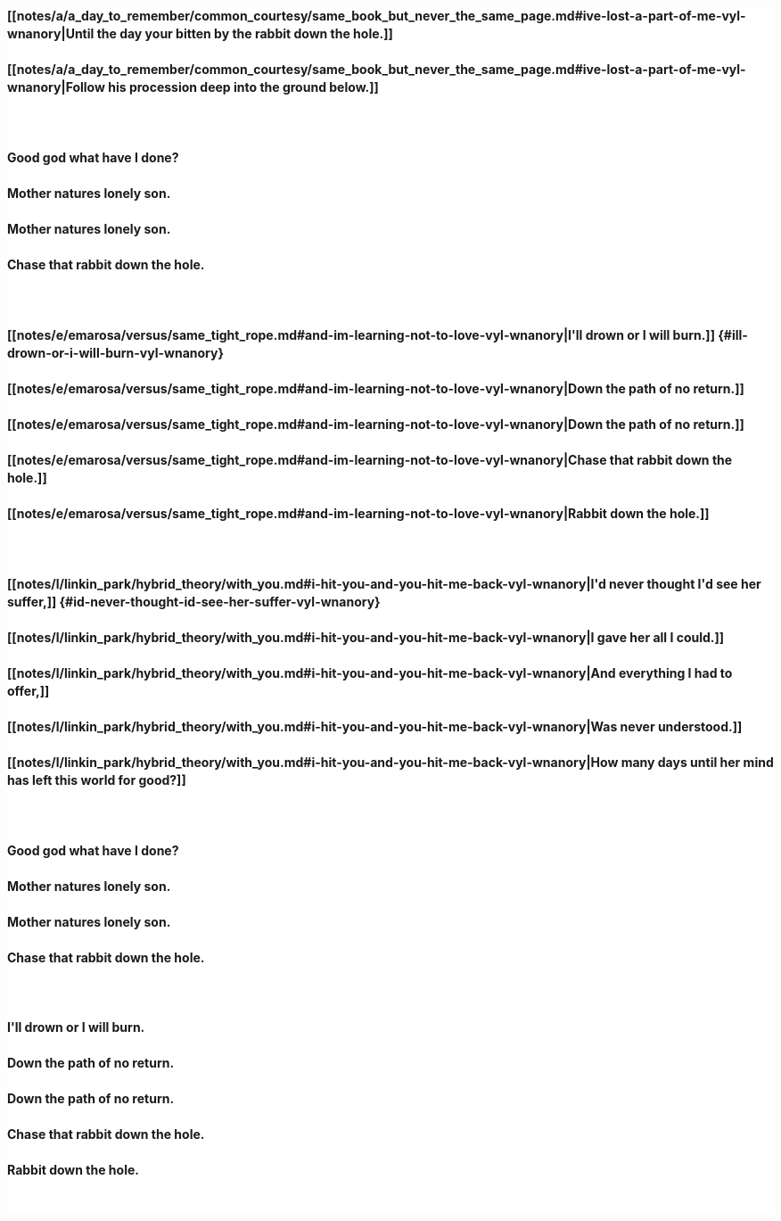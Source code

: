 #### [[notes/a/a_day_to_remember/common_courtesy/same_book_but_never_the_same_page.md#ive-lost-a-part-of-me-vyl-wnanory|Until the day your bitten by the rabbit down the hole.]]
#### [[notes/a/a_day_to_remember/common_courtesy/same_book_but_never_the_same_page.md#ive-lost-a-part-of-me-vyl-wnanory|Follow his procession deep into the ground below.]]
&nbsp;
#### Good god what have I done?
#### Mother natures lonely son.
#### Mother natures lonely son.
#### Chase that rabbit down the hole.
&nbsp;
#### [[notes/e/emarosa/versus/same_tight_rope.md#and-im-learning-not-to-love-vyl-wnanory|I'll drown or I will burn.]] {#ill-drown-or-i-will-burn-vyl-wnanory}
#### [[notes/e/emarosa/versus/same_tight_rope.md#and-im-learning-not-to-love-vyl-wnanory|Down the path of no return.]]
#### [[notes/e/emarosa/versus/same_tight_rope.md#and-im-learning-not-to-love-vyl-wnanory|Down the path of no return.]]
#### [[notes/e/emarosa/versus/same_tight_rope.md#and-im-learning-not-to-love-vyl-wnanory|Chase that rabbit down the hole.]]
#### [[notes/e/emarosa/versus/same_tight_rope.md#and-im-learning-not-to-love-vyl-wnanory|Rabbit down the hole.]]
&nbsp;
#### [[notes/l/linkin_park/hybrid_theory/with_you.md#i-hit-you-and-you-hit-me-back-vyl-wnanory|I'd never thought I'd see her suffer,]] {#id-never-thought-id-see-her-suffer-vyl-wnanory}
#### [[notes/l/linkin_park/hybrid_theory/with_you.md#i-hit-you-and-you-hit-me-back-vyl-wnanory|I gave her all I could.]]
#### [[notes/l/linkin_park/hybrid_theory/with_you.md#i-hit-you-and-you-hit-me-back-vyl-wnanory|And everything I had to offer,]]
#### [[notes/l/linkin_park/hybrid_theory/with_you.md#i-hit-you-and-you-hit-me-back-vyl-wnanory|Was never understood.]]
#### [[notes/l/linkin_park/hybrid_theory/with_you.md#i-hit-you-and-you-hit-me-back-vyl-wnanory|How many days until her mind has left this world for good?]]
&nbsp;
#### Good god what have I done?
#### Mother natures lonely son.
#### Mother natures lonely son.
#### Chase that rabbit down the hole.
&nbsp;
#### I'll drown or I will burn.
#### Down the path of no return.
#### Down the path of no return.
#### Chase that rabbit down the hole.
#### Rabbit down the hole.
&nbsp;